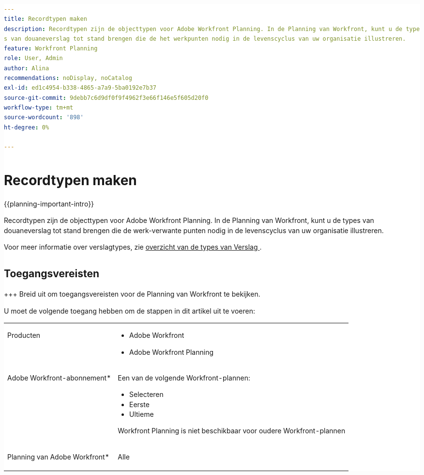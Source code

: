 ```yaml
---
title: Recordtypen maken
description: Recordtypen zijn de objecttypen voor Adobe Workfront Planning. In de Planning van Workfront, kunt u de types van douaneverslag tot stand brengen die de het werkpunten nodig in de levenscyclus van uw organisatie illustreren.
feature: Workfront Planning
role: User, Admin
author: Alina
recommendations: noDisplay, noCatalog
exl-id: ed1c4954-b338-4865-a7a9-5ba0192e7b37
source-git-commit: 9debb7c6d9df0f9f4962f3e66f146e5f605d20f0
workflow-type: tm+mt
source-wordcount: '898'
ht-degree: 0%

---
```





# Recordtypen maken

{{planning-important-intro}}

Recordtypen zijn de objecttypen voor Adobe Workfront Planning. In de Planning van Workfront, kunt u de types van douaneverslag tot stand brengen die de werk-verwante punten nodig in de levenscyclus van uw organisatie illustreren.

Voor meer informatie over verslagtypes, zie [ overzicht van de types van Verslag ](/help/quicksilver/planning/architecture/overview-of-record-types.md).

## Toegangsvereisten

+++ Breid uit om toegangsvereisten voor de Planning van Workfront te bekijken.

U moet de volgende toegang hebben om de stappen in dit artikel uit te voeren:

<table style="table-layout:auto"> 
<col> 
</col> 
<col> 
</col> 
<tbody> 
    <tr> 
<tr> 
<td> 
   <p> Producten</p> </td> 
   <td> 
   <ul><li><p> Adobe Workfront</p></li> 
   <li><p> Adobe Workfront Planning<p></li></ul></td> 
  </tr>   
<tr> 
   <td role="rowheader"><p>Adobe Workfront-abonnement*</p></td> 
   <td> 
<p>Een van de volgende Workfront-plannen:</p> 
<ul><li>Selecteren</li> 
<li>Eerste</li> 
<li>Ultieme</li></ul> 
<p>Workfront Planning is niet beschikbaar voor oudere Workfront-plannen</p> 
   </td> 
<tr> 
   <td role="rowheader"><p>Planning van Adobe Workfront*</p></td> 
   <td> 
<p>Alle </p> 